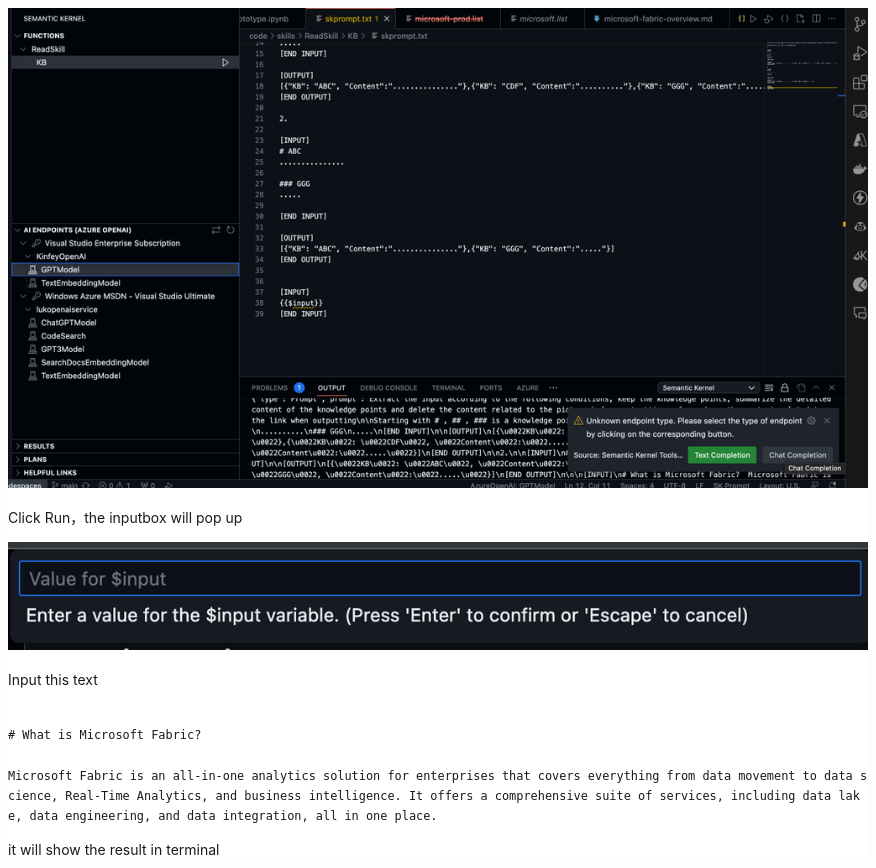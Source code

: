 ![Notebook](../../imgs/lab1/skrun.png)

Click Run，the inputbox will pop up


![Notebook](../../imgs/lab1/skinput.png)


Input this text

```txt

# What is Microsoft Fabric?

Microsoft Fabric is an all-in-one analytics solution for enterprises that covers everything from data movement to data science, Real-Time Analytics, and business intelligence. It offers a comprehensive suite of services, including data lake, data engineering, and data integration, all in one place.

```

it will show the result in terminal

